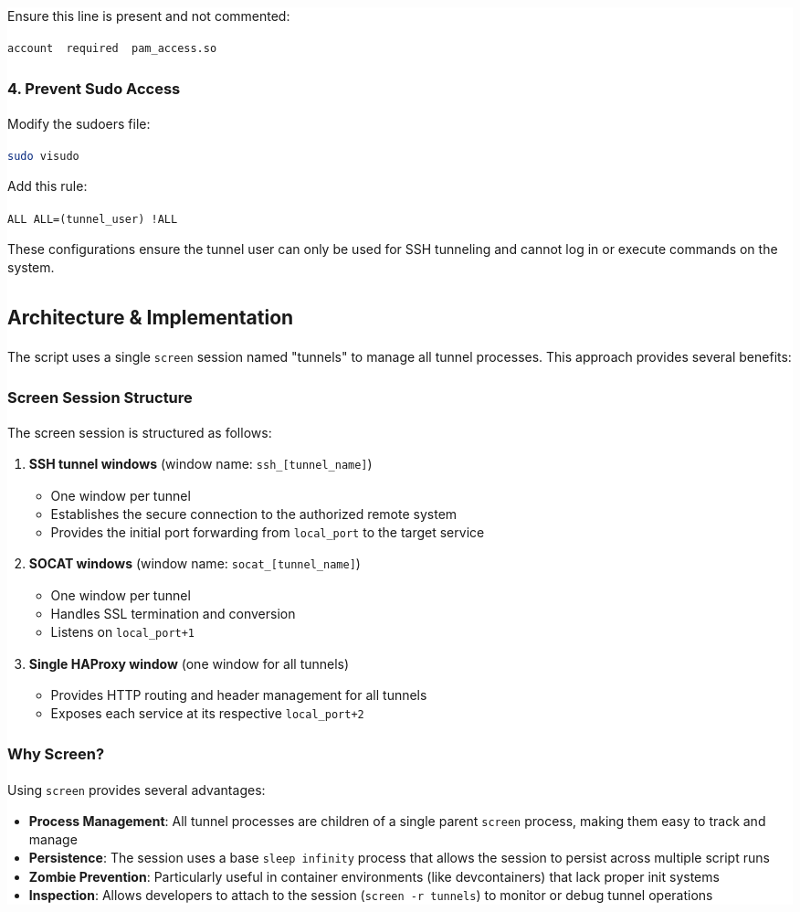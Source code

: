 Ensure this line is present and not commented:

```
account  required  pam_access.so
```

### 4. Prevent Sudo Access

Modify the sudoers file:

```bash
sudo visudo
```

Add this rule:

```
ALL ALL=(tunnel_user) !ALL
```

These configurations ensure the tunnel user can only be used for SSH tunneling and cannot log in or execute commands on the system.

## Architecture & Implementation

The script uses a single `screen` session named "tunnels" to manage all tunnel processes. This approach provides several benefits:

### Screen Session Structure

The screen session is structured as follows:

1. **SSH tunnel windows** (window name: `ssh_[tunnel_name]`)
   - One window per tunnel
   - Establishes the secure connection to the authorized remote system
   - Provides the initial port forwarding from `local_port` to the target service

2. **SOCAT windows** (window name: `socat_[tunnel_name]`)
   - One window per tunnel
   - Handles SSL termination and conversion
   - Listens on `local_port+1`

3. **Single HAProxy window** (one window for all tunnels)
   - Provides HTTP routing and header management for all tunnels
   - Exposes each service at its respective `local_port+2`

### Why Screen?

Using `screen` provides several advantages:

- **Process Management**: All tunnel processes are children of a single parent `screen` process, making them easy to track and manage
- **Persistence**: The session uses a base `sleep infinity` process that allows the session to persist across multiple script runs
- **Zombie Prevention**: Particularly useful in container environments (like devcontainers) that lack proper init systems
- **Inspection**: Allows developers to attach to the session (`screen -r tunnels`) to monitor or debug tunnel operations
